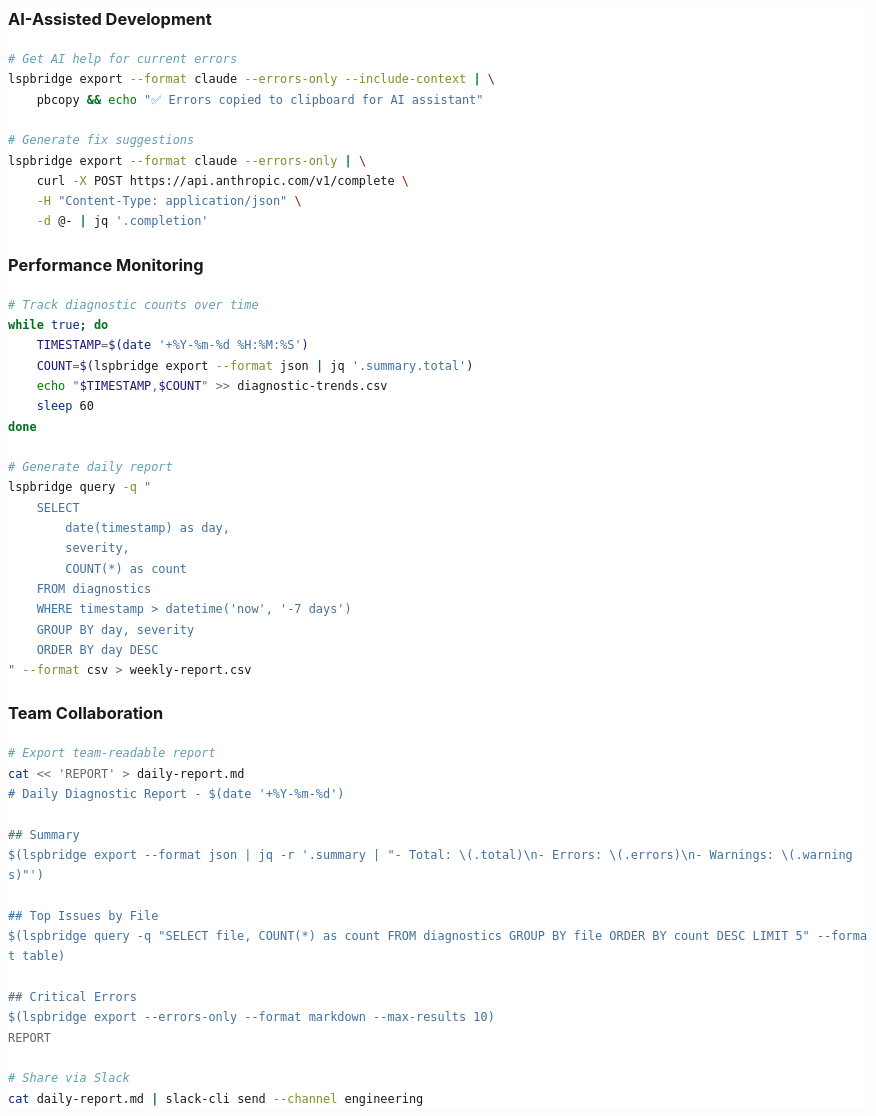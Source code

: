 ### AI-Assisted Development
```bash
# Get AI help for current errors
lspbridge export --format claude --errors-only --include-context | \
    pbcopy && echo "✅ Errors copied to clipboard for AI assistant"

# Generate fix suggestions
lspbridge export --format claude --errors-only | \
    curl -X POST https://api.anthropic.com/v1/complete \
    -H "Content-Type: application/json" \
    -d @- | jq '.completion'
```

### Performance Monitoring
```bash
# Track diagnostic counts over time
while true; do
    TIMESTAMP=$(date '+%Y-%m-%d %H:%M:%S')
    COUNT=$(lspbridge export --format json | jq '.summary.total')
    echo "$TIMESTAMP,$COUNT" >> diagnostic-trends.csv
    sleep 60
done

# Generate daily report
lspbridge query -q "
    SELECT 
        date(timestamp) as day,
        severity,
        COUNT(*) as count
    FROM diagnostics
    WHERE timestamp > datetime('now', '-7 days')
    GROUP BY day, severity
    ORDER BY day DESC
" --format csv > weekly-report.csv
```

### Team Collaboration
```bash
# Export team-readable report
cat << 'REPORT' > daily-report.md
# Daily Diagnostic Report - $(date '+%Y-%m-%d')

## Summary
$(lspbridge export --format json | jq -r '.summary | "- Total: \(.total)\n- Errors: \(.errors)\n- Warnings: \(.warnings)"')

## Top Issues by File
$(lspbridge query -q "SELECT file, COUNT(*) as count FROM diagnostics GROUP BY file ORDER BY count DESC LIMIT 5" --format table)

## Critical Errors
$(lspbridge export --errors-only --format markdown --max-results 10)
REPORT

# Share via Slack
cat daily-report.md | slack-cli send --channel engineering
```
